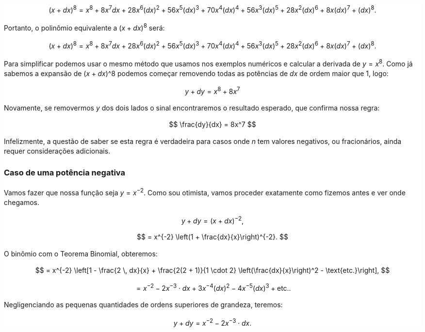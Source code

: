 $$
(x + dx)^8 = x^8 + 8x^7 dx + 28x^6 (dx)^2 + 56x^5 (dx)^3 + 70x^4 (dx)^4 + 56x^3 (dx)^5 + 28x^2 (dx)^6 + 8x (dx)^7 + (dx)^8.
$$

Portanto, o polinômio equivalente a $(x + dx)^8$ será:

$$
(x + dx)^8 = x^8 + 8x^7 dx + 28x^6 (dx)^2 + 56x^5 (dx)^3 + 70x^4 (dx)^4 + 56x^3 (dx)^5 + 28x^2 (dx)^6 + 8x (dx)^7 + (dx)^8.
$$

Para simplificar podemos usar o mesmo método que usamos nos exemplos numéricos e calcular a derivada de $y=x^8$. Como já sabemos a expansão de $(x+dx)$^8 podemos começar removendo todas as potências de $dx$ de ordem maior que $1$, logo:

$$
y+dy = x^8+8x^7
$$

Novamente, se removermos $y$ dos dois lados o sinal encontraremos o resultado esperado, que confirma nossa regra:

$$
\frac{dy}{dx} = 8x^7
$$

Infelizmente, a questão de saber se esta regra é verdadeira para casos onde $n$ tem valores negativos, ou fracionários, ainda requer considerações adicionais.

### Caso de uma potência negativa

Vamos fazer que nossa função seja $y = x^{-2}$. Como sou otimista, vamos proceder exatamente como fizemos antes e ver onde chegamos.

$$
y + dy = (x + dx)^{-2},
$$

$$
= x^{-2} \left(1 + \frac{dx}{x}\right)^{-2}.
$$

O binômio com o Teorema Binomial, obteremos:

$$
= x^{-2} \left[1 - \frac{2 \, dx}{x} + \frac{2(2 + 1)}{1 \cdot 2} \left(\frac{dx}{x}\right)^2 - \text{etc.}\right],
$$

$$
= x^{-2} - 2x^{-3} \cdot dx + 3x^{-4} (dx)^2 - 4x^{-5} (dx)^3 + \text{etc.}.
$$

Negligenciando as pequenas quantidades de ordens superiores de grandeza, teremos:

$$
y + dy = x^{-2} - 2x^{-3} \cdot dx.
$$
